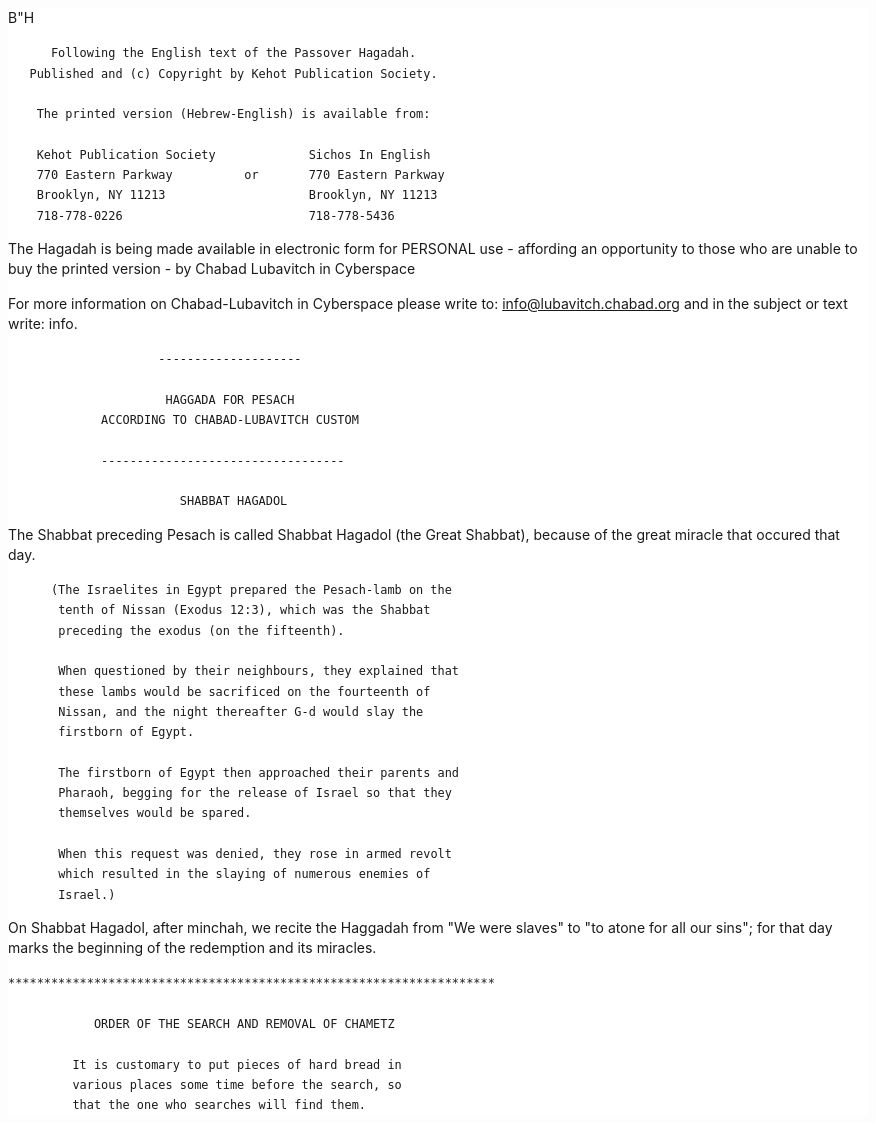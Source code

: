 <body><p>B"H

          Following the English text of the Passover Hagadah.
       Published and (c) Copyright by Kehot Publication Society.

        The printed version (Hebrew-English) is available from:

        Kehot Publication Society             Sichos In English
        770 Eastern Parkway          or       770 Eastern Parkway
        Brooklyn, NY 11213                    Brooklyn, NY 11213
        718-778-0226                          718-778-5436


The Hagadah is being made available in electronic form for
PERSONAL use -  affording an opportunity to those who are unable
to buy the printed version - by Chabad Lubavitch in Cyberspace

For more information on Chabad-Lubavitch in Cyberspace please write
to: info@lubavitch.chabad.org and in the subject or text write: info.

                         --------------------

                          HAGGADA FOR PESACH
                 ACCORDING TO CHABAD-LUBAVITCH CUSTOM

                 ----------------------------------

                            SHABBAT HAGADOL

The Shabbat preceding Pesach is called Shabbat Hagadol (the Great
Shabbat), because of the great miracle that occured that day.

          (The Israelites in Egypt prepared the Pesach-lamb on the
           tenth of Nissan (Exodus 12:3), which was the Shabbat
           preceding the exodus (on the fifteenth).

           When questioned by their neighbours, they explained that
           these lambs would be sacrificed on the fourteenth of
           Nissan, and the night thereafter G-d would slay the
           firstborn of Egypt.

           The firstborn of Egypt then approached their parents and
           Pharaoh, begging for the release of Israel so that they
           themselves would be spared.

           When this request was denied, they rose in armed revolt
           which resulted in the slaying of numerous enemies of
           Israel.)

On Shabbat Hagadol, after minchah, we recite the Haggadah from
"We were slaves" to "to atone for all our sins";  for that day
marks the beginning of the redemption and its miracles.

    ********************************************************************

                ORDER OF THE SEARCH AND REMOVAL OF CHAMETZ

             It is customary to put pieces of hard bread in
             various places some time before the search, so
             that the one who searches will find them.
